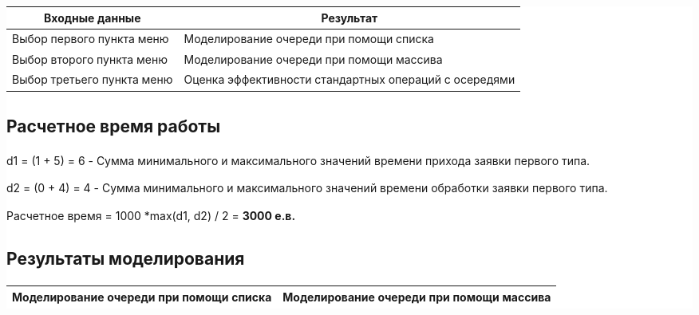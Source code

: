 | Входные данные             | Результат                                             |
| -------------------------- | ----------------------------------------------------- |
| Выбор первого пункта меню  | Моделирование очереди при помощи списка               |
| Выбор второго пункта меню  | Моделирование очереди при помощи массива              |
| Выбор третьего пункта меню | Оценка эффективности стандартных операций с осередями |

## Расчетное время работы

d1 = (1 + 5) = 6 - Сумма минимального и максимального значений времени прихода заявки первого типа.

d2 = (0 + 4) = 4 - Сумма минимального и максимального значений времени обработки заявки первого типа.

Расчетное время = 1000 *max(d1, d2) / 2 = **3000 е.в.**

## Результаты моделирования

| Моделирование очереди при помощи списка           | Моделирование очереди при помощи массива          |
| ------------------------------------------------- | ------------------------------------------------- |